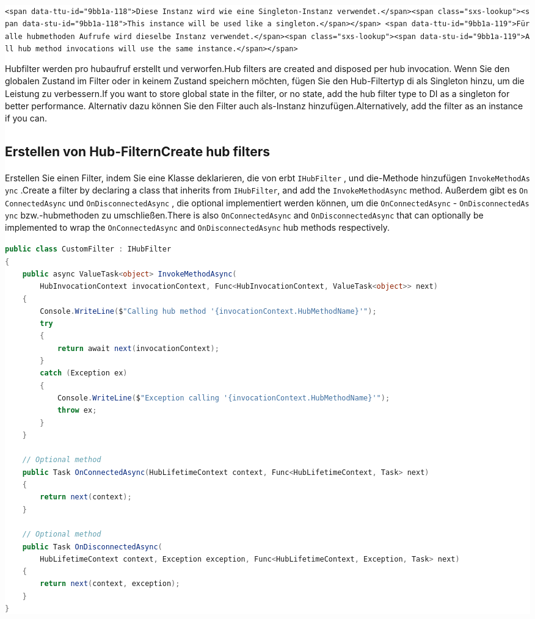     <span data-ttu-id="9bb1a-118">Diese Instanz wird wie eine Singleton-Instanz verwendet.</span><span class="sxs-lookup"><span data-stu-id="9bb1a-118">This instance will be used like a singleton.</span></span> <span data-ttu-id="9bb1a-119">Für alle hubmethoden Aufrufe wird dieselbe Instanz verwendet.</span><span class="sxs-lookup"><span data-stu-id="9bb1a-119">All hub method invocations will use the same instance.</span></span>

<span data-ttu-id="9bb1a-120">Hubfilter werden pro hubaufruf erstellt und verworfen.</span><span class="sxs-lookup"><span data-stu-id="9bb1a-120">Hub filters are created and disposed per hub invocation.</span></span> <span data-ttu-id="9bb1a-121">Wenn Sie den globalen Zustand im Filter oder in keinem Zustand speichern möchten, fügen Sie den Hub-Filtertyp di als Singleton hinzu, um die Leistung zu verbessern.</span><span class="sxs-lookup"><span data-stu-id="9bb1a-121">If you want to store global state in the filter, or no state, add the hub filter type to DI as a singleton for better performance.</span></span> <span data-ttu-id="9bb1a-122">Alternativ dazu können Sie den Filter auch als-Instanz hinzufügen.</span><span class="sxs-lookup"><span data-stu-id="9bb1a-122">Alternatively, add the filter as an instance if you can.</span></span>

## <a name="create-hub-filters"></a><span data-ttu-id="9bb1a-123">Erstellen von Hub-Filtern</span><span class="sxs-lookup"><span data-stu-id="9bb1a-123">Create hub filters</span></span>

<span data-ttu-id="9bb1a-124">Erstellen Sie einen Filter, indem Sie eine Klasse deklarieren, die von erbt `IHubFilter` , und die-Methode hinzufügen `InvokeMethodAsync` .</span><span class="sxs-lookup"><span data-stu-id="9bb1a-124">Create a filter by declaring a class that inherits from `IHubFilter`, and add the `InvokeMethodAsync` method.</span></span> <span data-ttu-id="9bb1a-125">Außerdem gibt es `OnConnectedAsync` und `OnDisconnectedAsync` , die optional implementiert werden können, um die `OnConnectedAsync` - `OnDisconnectedAsync` bzw.-hubmethoden zu umschließen.</span><span class="sxs-lookup"><span data-stu-id="9bb1a-125">There is also `OnConnectedAsync` and `OnDisconnectedAsync` that can optionally be implemented to wrap the `OnConnectedAsync` and `OnDisconnectedAsync` hub methods respectively.</span></span>

```csharp
public class CustomFilter : IHubFilter
{
    public async ValueTask<object> InvokeMethodAsync(
        HubInvocationContext invocationContext, Func<HubInvocationContext, ValueTask<object>> next)
    {
        Console.WriteLine($"Calling hub method '{invocationContext.HubMethodName}'");
        try
        {
            return await next(invocationContext);
        }
        catch (Exception ex)
        {
            Console.WriteLine($"Exception calling '{invocationContext.HubMethodName}'");
            throw ex;
        }
    }

    // Optional method
    public Task OnConnectedAsync(HubLifetimeContext context, Func<HubLifetimeContext, Task> next)
    {
        return next(context);
    }

    // Optional method
    public Task OnDisconnectedAsync(
        HubLifetimeContext context, Exception exception, Func<HubLifetimeContext, Exception, Task> next)
    {
        return next(context, exception);
    }
}
```
